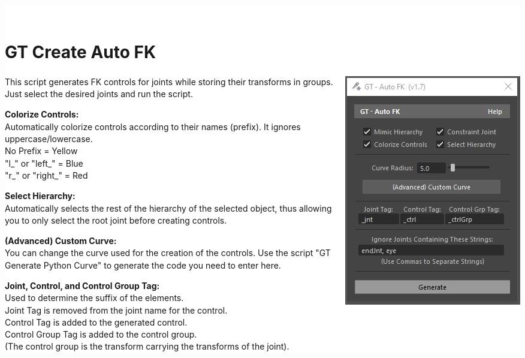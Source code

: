 <br>

</div>


<div>
<h1>GT Create Auto FK</h1>

<img src="./media/gt_create_auto_fk.jpg" align="right"
     alt="GT GT Create Auto FK GUI">

<p>This script generates FK controls for joints while storing their transforms in groups.
<br>Just select the desired joints and run the script.</p>

<p><b>Colorize Controls: </b>
<br>Automatically colorize controls according to their names (prefix). It ignores uppercase/lowercase.
<br>No Prefix = Yellow
<br>"l_" or "left_" = Blue
<br>"r_" or "right_" = Red</p>

<p><b>Select Hierarchy:  </b>
<br>Automatically selects the rest of the hierarchy of the selected object, thus allowing you to only select the root joint before creating controls.</p>

<p><b>(Advanced) Custom Curve: </b>
<br>You can change the curve used for the creation of the controls. Use the script "GT Generate Python Curve" to generate the code you need to enter here.</p>

<p><b>Joint, Control, and Control Group Tag: </b>
<br>Used to determine the suffix of the elements.
<br>Joint Tag is removed from the joint name for the control.
<br>Control Tag is added to the generated control.
<br>Control Group Tag is added to the control group.
<br>(The control group is the transform carrying the transforms of the joint).</p>
